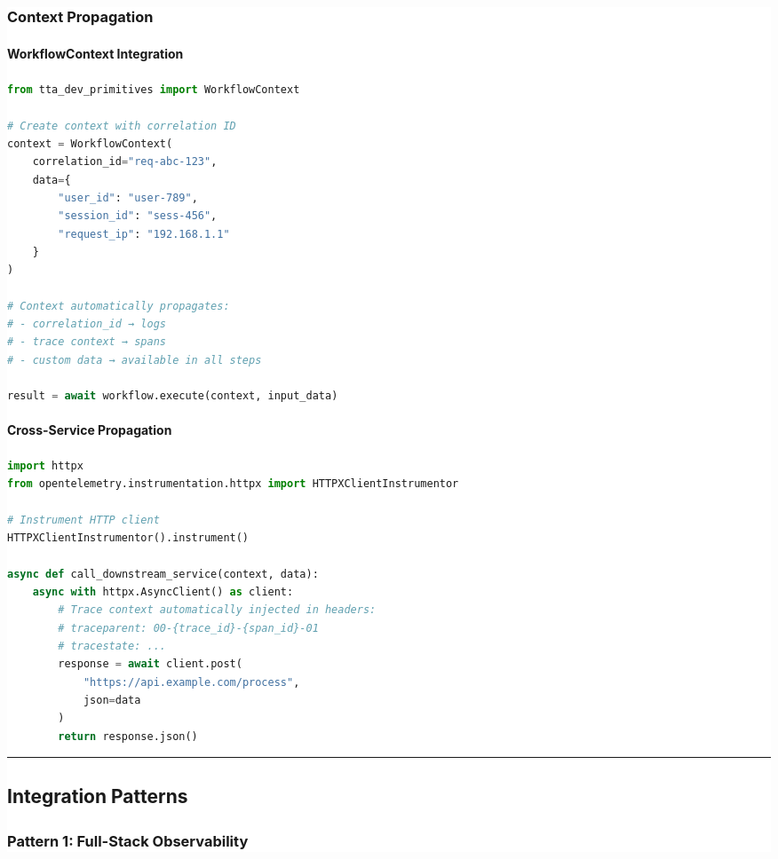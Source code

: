### Context Propagation

#### WorkflowContext Integration

```python
from tta_dev_primitives import WorkflowContext

# Create context with correlation ID
context = WorkflowContext(
    correlation_id="req-abc-123",
    data={
        "user_id": "user-789",
        "session_id": "sess-456",
        "request_ip": "192.168.1.1"
    }
)

# Context automatically propagates:
# - correlation_id → logs
# - trace context → spans
# - custom data → available in all steps

result = await workflow.execute(context, input_data)
```

#### Cross-Service Propagation

```python
import httpx
from opentelemetry.instrumentation.httpx import HTTPXClientInstrumentor

# Instrument HTTP client
HTTPXClientInstrumentor().instrument()

async def call_downstream_service(context, data):
    async with httpx.AsyncClient() as client:
        # Trace context automatically injected in headers:
        # traceparent: 00-{trace_id}-{span_id}-01
        # tracestate: ...
        response = await client.post(
            "https://api.example.com/process",
            json=data
        )
        return response.json()
```

---

## Integration Patterns

### Pattern 1: Full-Stack Observability

